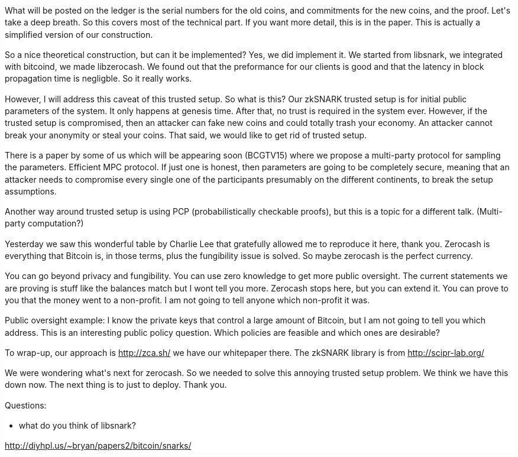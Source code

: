 What will be posted on the ledger is the serial numbers for the old coins, and commitments for the new coins, and the proof. Let's take a deep breath. So this covers most of the technical part. If you want more detail, this is in the paper. This is actually a simplified version of our construction.

So a nice theoretical construction, but can it be implemented? Yes, we did implement it. We started from libsnark, we integrated with bitcoind, we made libzerocash. We found out that the preformance for our clients is good and that the latency in block propagation time is negligble. So it really works.

However, I will address this caveat of this trusted setup. So what is this? Our zkSNARK trusted setup is for initial public parameters of the system. It only happens at genesis time. After that, no trust is required in the system ever. However, if the trusted setup is compromised, then an attacker can fake new coins and could totally trash your economy. An attacker cannot break your anonymity or steal your coins. That said, we would like to get rid of trusted setup.

There is a paper by some of us which will be appearing soon (BCGTV15) where we propose a multi-party protocol for sampling the parameters. Efficient MPC protocol. If just one is honest, then parameters are going to be completely secure, meaning that an attacker needs to compromise every single one of the participants presumably on the different continents, to break the setup assumptions.

Another way around trusted setup is using PCP (probabilistically checkable proofs), but this is a topic for a different talk. (Multi-party computation?)

Yesterday we saw this wonderful table by Charlie Lee that gratefully allowed me to reproduce it here, thank you. Zerocash is everything that Bitcoin is, in those terms, plus the fungibility issue is solved. So maybe zerocash is the perfect currency.

You can go beyond privacy and fungibility. You can use zero knowledge to get more public oversight. The current statements we are proving is stuff like the balances match but I wont tell you more. Zerocash stops here, but you can extend it. You can prove to you that the money went to a non-profit. I am not going to tell anyone which non-profit it was.

Public oversight example: I know the private keys that control a large amount of Bitcoin, but I am not going to tell you which address. This is an interesting public policy question. Which policies are feasible and which ones are desirable?

To wrap-up, our approach is <http://zca.sh/> we have our whitepaper there. The zkSNARK library is from <http://scipr-lab.org/>

We were wondering what's next for zerocash. So we needed to solve this annoying trusted setup problem. We think we have this down now. The next thing is to just to deploy. Thank you.

Questions:
- what do you think of libsnark?

<http://diyhpl.us/~bryan/papers2/bitcoin/snarks/>
